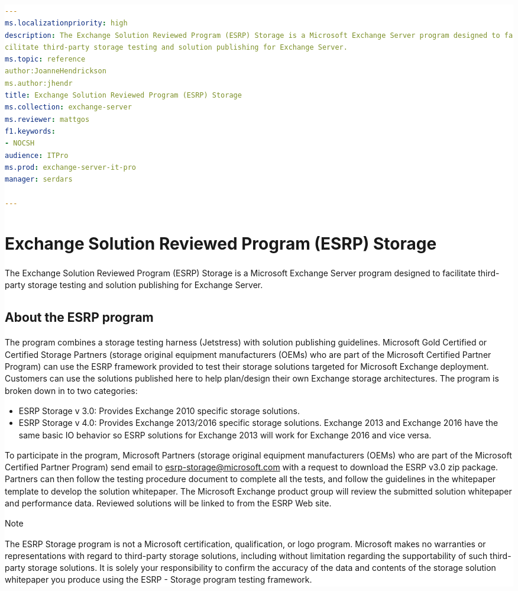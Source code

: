 ```yaml
---
ms.localizationpriority: high
description: The Exchange Solution Reviewed Program (ESRP) Storage is a Microsoft Exchange Server program designed to facilitate third-party storage testing and solution publishing for Exchange Server.
ms.topic: reference
author:JoanneHendrickson
ms.author:jhendr
title: Exchange Solution Reviewed Program (ESRP) Storage
ms.collection: exchange-server
ms.reviewer: mattgos
f1.keywords:
- NOCSH
audience: ITPro
ms.prod: exchange-server-it-pro
manager: serdars

---
```


# Exchange Solution Reviewed Program (ESRP) Storage
The Exchange Solution Reviewed Program (ESRP) Storage is a Microsoft Exchange Server program designed to facilitate third-party storage testing and solution publishing for Exchange Server.

## About the ESRP program
The program combines a storage testing harness (Jetstress) with solution publishing guidelines. Microsoft Gold Certified or Certified Storage Partners (storage original equipment manufacturers (OEMs) who are part of the Microsoft Certified Partner Program) can use the ESRP framework provided to test their storage solutions targeted for Microsoft Exchange deployment. Customers can use the solutions published here to help plan/design their own Exchange storage architectures. The program is broken down in to two categories:

- ESRP Storage v 3.0: Provides Exchange 2010 specific storage solutions.
- ESRP Storage v 4.0: Provides Exchange 2013/2016 specific storage solutions. Exchange 2013 and Exchange 2016 have the same basic IO behavior so ESRP solutions for Exchange 2013 will work for Exchange 2016 and vice versa.

To participate in the program, Microsoft Partners (storage original equipment manufacturers (OEMs) who are part of the Microsoft Certified Partner Program) send email to esrp-storage@microsoft.com with a request to download the ESRP v3.0 zip package. Partners can then follow the testing procedure document to complete all the tests, and follow the guidelines in the whitepaper template to develop the solution whitepaper. The Microsoft Exchange product group will review the submitted solution whitepaper and performance data. Reviewed solutions will be linked to from the ESRP Web site.

> [!NOTE]
> The ESRP Storage program is not a Microsoft certification, qualification, or logo program. Microsoft makes no warranties or representations with regard to third-party storage solutions, including without limitation regarding the supportability of such third-party storage solutions. It is solely your responsibility to confirm the accuracy of the data and contents of the storage solution whitepaper you produce using the ESRP - Storage program testing framework.
